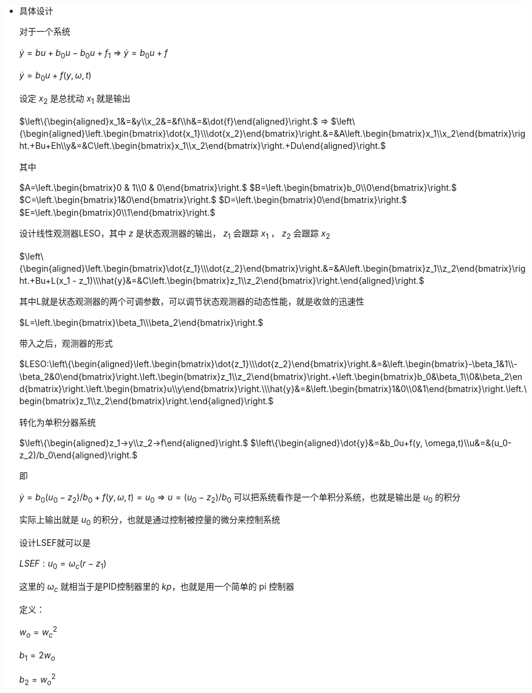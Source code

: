 - 具体设计
    
    对于一个系统
    
    $\dot{y} = bu+b_0u-b_0u+f_1$ ⇒ $\dot{y}=b_0u+f$
    
    $\dot{y}=b_0u+f(y,\omega,t)$
    
    设定 $x_2$ 是总扰动 $x_1$ 就是输出
    
    $\left\{\begin{aligned}x_1&=&y\\x_2&=&f\\h&=&\dot{f}\end{aligned}\right.$ ⇒ $\left\{\begin{aligned}\left.\begin{bmatrix}\dot{x_1}\\\dot{x_2}\end{bmatrix}\right.&=&A\left.\begin{bmatrix}x_1\\x_2\end{bmatrix}\right.+Bu+Eh\\y&=&C\left.\begin{bmatrix}x_1\\x_2\end{bmatrix}\right.+Du\end{aligned}\right.$
    
    其中
    
    $A=\left.\begin{bmatrix}0 & 1\\0 &  0\end{bmatrix}\right.$ $B=\left.\begin{bmatrix}b_0\\0\end{bmatrix}\right.$ $C=\left.\begin{bmatrix}1&0\end{bmatrix}\right.$ $D=\left.\begin{bmatrix}0\end{bmatrix}\right.$ $E=\left.\begin{bmatrix}0\\1\end{bmatrix}\right.$
    
    设计线性观测器LESO，其中 $z$ 是状态观测器的输出， $z_1$ 会跟踪 $x_1$ ， $z_2$  会跟踪 $x_2$
    
    $\left\{\begin{aligned}\left.\begin{bmatrix}\dot{z_1}\\\dot{z_2}\end{bmatrix}\right.&=&A\left.\begin{bmatrix}z_1\\z_2\end{bmatrix}\right.+Bu+L(x_1 - z_1)\\\hat{y}&=&C\left.\begin{bmatrix}z_1\\z_2\end{bmatrix}\right.\end{aligned}\right.$
    
    其中L就是状态观测器的两个可调参数，可以调节状态观测器的动态性能，就是收敛的迅速性
    
    $L=\left.\begin{bmatrix}\beta_1\\\beta_2\end{bmatrix}\right.$
    
    带入之后，观测器的形式
    
    $LESO:\left\{\begin{aligned}\left.\begin{bmatrix}\dot{z_1}\\\dot{z_2}\end{bmatrix}\right.&=&\left.\begin{bmatrix}-\beta_1&1\\-\beta_2&0\end{bmatrix}\right.\left.\begin{bmatrix}z_1\\z_2\end{bmatrix}\right.+\left.\begin{bmatrix}b_0&\beta_1\\0&\beta_2\end{bmatrix}\right.\left.\begin{bmatrix}u\\y\end{bmatrix}\right.\\\hat{y}&=&\left.\begin{bmatrix}1&0\\0&1\end{bmatrix}\right.\left.\begin{bmatrix}z_1\\z_2\end{bmatrix}\right.\end{aligned}\right.$
    
    转化为单积分器系统
    
    $\left\{\begin{aligned}z_1→y\\z_2→f\end{aligned}\right.$                $\left\{\begin{aligned}\dot{y}&=&b_0u+f(y, \omega,t)\\u&=&(u_0-z_2)/b_0\end{aligned}\right.$
    
    即
    
    $\dot{y}=b_0(u_0-z_2)/b_0+f(y,\omega,t)=u_0$ ⇒ $u=(u_0-z_2)/b_0$ 可以把系统看作是一个单积分系统，也就是输出是 $u_0$ 的积分
    
    实际上输出就是 $u_0$ 的积分，也就是通过控制被控量的微分来控制系统
    
    设计LSEF就可以是
    
    $LSEF:u_0=\omega_c(r-z_1)$
    
    这里的 $\omega_c$ 就相当于是PID控制器里的 $kp$，也就是用一个简单的 pi 控制器
    
    定义：
    
    $w_o = w_c^2$
    
    $b_1=2w_o$
    
    $b_2=w_o^2$
    